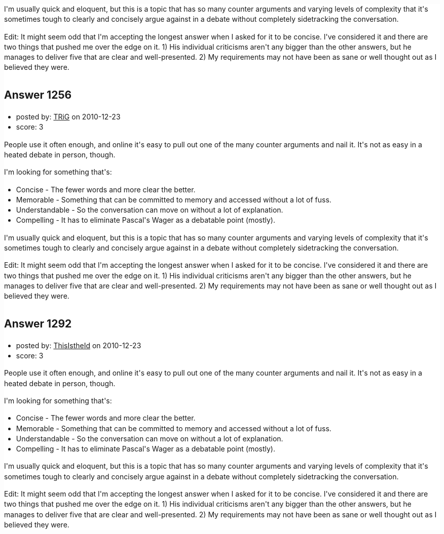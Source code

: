 I'm usually quick and eloquent, but this is a topic that has so many counter arguments and varying levels of complexity that it's sometimes tough to clearly and concisely argue against in a debate without completely sidetracking the conversation.

Edit: It might seem odd that I'm accepting the longest answer when I asked for it to be concise. I've considered it and there are two things that pushed me over the edge on it. 1) His individual criticisms aren't any bigger than the other answers, but he manages to deliver five that are clear and well-presented. 2) My requirements may not have been as sane or well thought out as I believed they were.


## Answer 1256

- posted by: [TRiG](https://stackexchange.com/users/-1/263-trig) on 2010-12-23
- score: 3

People use it often enough, and online it's easy to pull out one of the many counter arguments and nail it. It's not as easy in a heated debate in person, though.

I'm looking for something that's:  

 - Concise - The fewer words and more clear the better.  
 - Memorable - Something that can be committed to memory and accessed without a lot of fuss.  
 - Understandable - So the conversation can move on without a lot of explanation.
 - Compelling - It has to eliminate Pascal's Wager as a debatable point (mostly).

I'm usually quick and eloquent, but this is a topic that has so many counter arguments and varying levels of complexity that it's sometimes tough to clearly and concisely argue against in a debate without completely sidetracking the conversation.

Edit: It might seem odd that I'm accepting the longest answer when I asked for it to be concise. I've considered it and there are two things that pushed me over the edge on it. 1) His individual criticisms aren't any bigger than the other answers, but he manages to deliver five that are clear and well-presented. 2) My requirements may not have been as sane or well thought out as I believed they were.


## Answer 1292

- posted by: [ThisIstheId](https://stackexchange.com/users/-1/404-thisistheid) on 2010-12-23
- score: 3

People use it often enough, and online it's easy to pull out one of the many counter arguments and nail it. It's not as easy in a heated debate in person, though.

I'm looking for something that's:  

 - Concise - The fewer words and more clear the better.  
 - Memorable - Something that can be committed to memory and accessed without a lot of fuss.  
 - Understandable - So the conversation can move on without a lot of explanation.
 - Compelling - It has to eliminate Pascal's Wager as a debatable point (mostly).

I'm usually quick and eloquent, but this is a topic that has so many counter arguments and varying levels of complexity that it's sometimes tough to clearly and concisely argue against in a debate without completely sidetracking the conversation.

Edit: It might seem odd that I'm accepting the longest answer when I asked for it to be concise. I've considered it and there are two things that pushed me over the edge on it. 1) His individual criticisms aren't any bigger than the other answers, but he manages to deliver five that are clear and well-presented. 2) My requirements may not have been as sane or well thought out as I believed they were.
